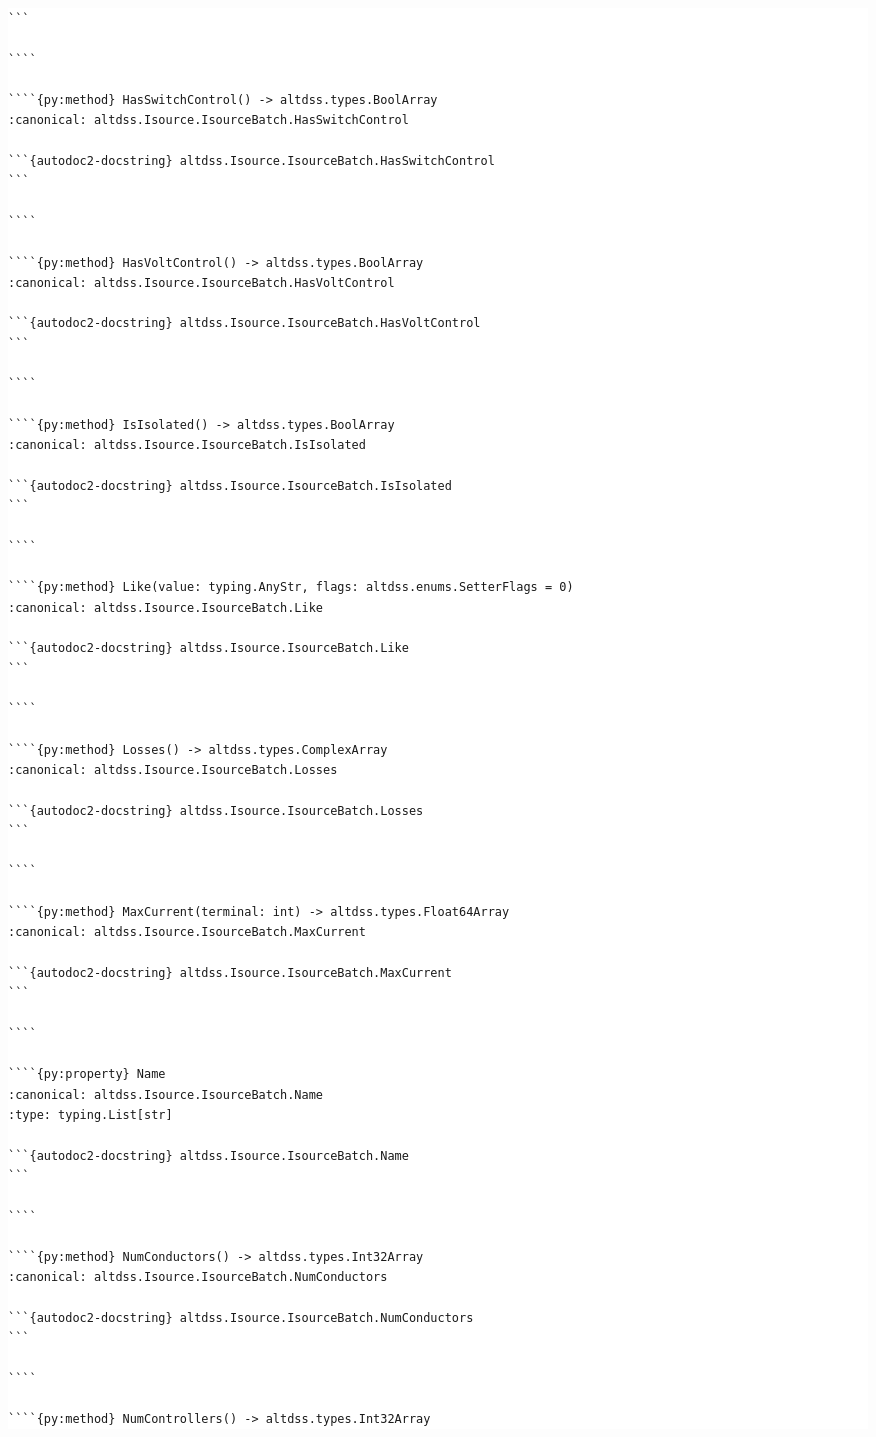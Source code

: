 `````{py:class} IsourceBatch(api_util, **kwargs)
```

````

````{py:method} HasSwitchControl() -> altdss.types.BoolArray
:canonical: altdss.Isource.IsourceBatch.HasSwitchControl

```{autodoc2-docstring} altdss.Isource.IsourceBatch.HasSwitchControl
```

````

````{py:method} HasVoltControl() -> altdss.types.BoolArray
:canonical: altdss.Isource.IsourceBatch.HasVoltControl

```{autodoc2-docstring} altdss.Isource.IsourceBatch.HasVoltControl
```

````

````{py:method} IsIsolated() -> altdss.types.BoolArray
:canonical: altdss.Isource.IsourceBatch.IsIsolated

```{autodoc2-docstring} altdss.Isource.IsourceBatch.IsIsolated
```

````

````{py:method} Like(value: typing.AnyStr, flags: altdss.enums.SetterFlags = 0)
:canonical: altdss.Isource.IsourceBatch.Like

```{autodoc2-docstring} altdss.Isource.IsourceBatch.Like
```

````

````{py:method} Losses() -> altdss.types.ComplexArray
:canonical: altdss.Isource.IsourceBatch.Losses

```{autodoc2-docstring} altdss.Isource.IsourceBatch.Losses
```

````

````{py:method} MaxCurrent(terminal: int) -> altdss.types.Float64Array
:canonical: altdss.Isource.IsourceBatch.MaxCurrent

```{autodoc2-docstring} altdss.Isource.IsourceBatch.MaxCurrent
```

````

````{py:property} Name
:canonical: altdss.Isource.IsourceBatch.Name
:type: typing.List[str]

```{autodoc2-docstring} altdss.Isource.IsourceBatch.Name
```

````

````{py:method} NumConductors() -> altdss.types.Int32Array
:canonical: altdss.Isource.IsourceBatch.NumConductors

```{autodoc2-docstring} altdss.Isource.IsourceBatch.NumConductors
```

````

````{py:method} NumControllers() -> altdss.types.Int32Array
`````